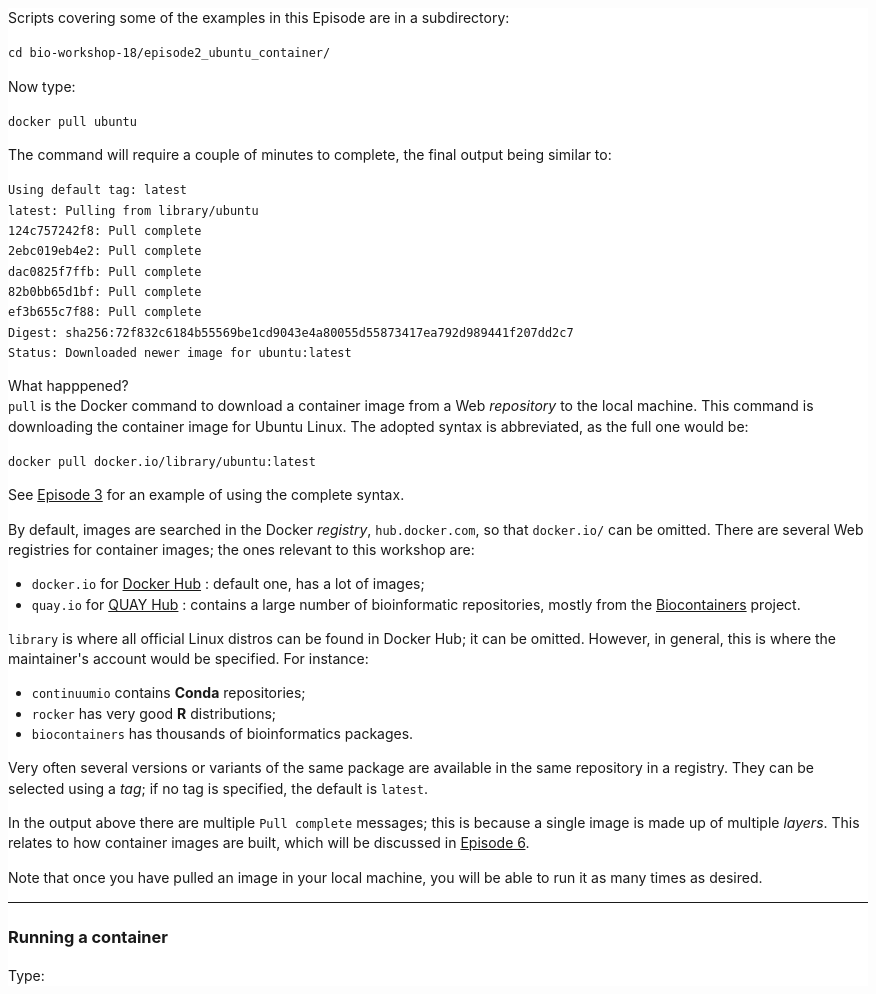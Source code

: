 Scripts covering some of the examples in this Episode are in a subdirectory:

    cd bio-workshop-18/episode2_ubuntu_container/

Now type:

    docker pull ubuntu

The command will require a couple of minutes to complete, the final output being similar to:

    Using default tag: latest
   	latest: Pulling from library/ubuntu
   	124c757242f8: Pull complete 
   	2ebc019eb4e2: Pull complete 
   	dac0825f7ffb: Pull complete 
   	82b0bb65d1bf: Pull complete 
   	ef3b655c7f88: Pull complete 
   	Digest: sha256:72f832c6184b55569be1cd9043e4a80055d55873417ea792d989441f207dd2c7
   	Status: Downloaded newer image for ubuntu:latest

What happpened?  
`pull` is the Docker command to download a container image from a Web *repository* to the local machine. 
This command is downloading the container image for Ubuntu Linux. 
The adopted syntax is abbreviated, as the full one would be:

    docker pull docker.io/library/ubuntu:latest

See [Episode 3](https://github.com/PawseySC/bio-workshop-18/blob/master/3.fastqc.md) for an example of using the complete syntax.

By default, images are searched in the Docker *registry*, `hub.docker.com`, so that `docker.io/` can be omitted. 
There are several Web registries for container images; the ones relevant to this workshop are:
- `docker.io` for [Docker Hub](https://hub.docker.com) : default one, has a lot of images;
- `quay.io` for [QUAY Hub](https://quay.io) : contains a large number of bioinformatic repositories, mostly from the [Biocontainers](https://github.com/BioContainers/containers) project.

`library` is where all official Linux distros can be found in Docker Hub; it can be omitted. 
However, in general, this is where the maintainer's account would be specified. For instance:
- `continuumio` contains **Conda** repositories;
- `rocker` has very good **R** distributions;
- `biocontainers` has thousands of bioinformatics packages.

Very often several versions or variants of the same package are available in the same repository in a registry. They can be selected using a *tag*; if no tag is specified, the default is `latest`.

In the output above there are multiple `Pull complete` messages; this is because a single image is made up of multiple *layers*. This relates to how container images are built, which will be discussed in [Episode 6](https://github.com/PawseySC/bio-workshop-18/blob/master/6.cellranger.md).

Note that once you have pulled an image in your local machine, you will be able to run it as many times as desired.


---
### Running a container
Type:
